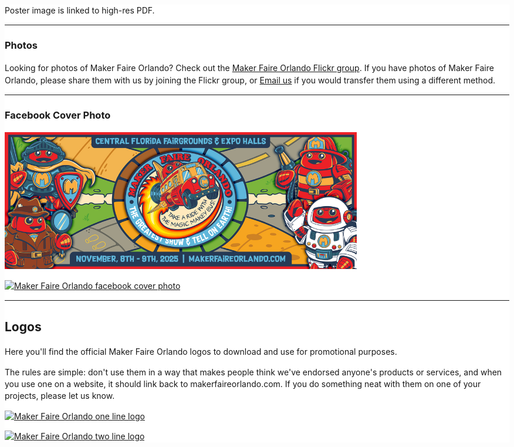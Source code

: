 Poster image is linked to high-res PDF.

---

### Photos

Looking for photos of Maker Faire Orlando? Check out the [Maker Faire Orlando Flickr group](https://www.flickr.com/groups/makerfaireorlando/ "Maker Faire Orlando on Flickr"). If you have photos of Maker Faire Orlando, please share them with us by joining the Flickr group, or [Email us](mailto:makers@makerfaireorlando.com) if you would transfer them using a different method.

---
### Facebook Cover Photo

<a href="/assets/images/site-branding/2025/MFO2025_facebook.jpg"><img src="/assets/images/site-branding/2025/MFO2025_facebook.jpg" alt="Maker Faire Orlando facebook cover photo" width="600"/></a>

<a href="/assets/images/site-branding/2025/MFO2025_profile.jpg"><img src="/assets/images/site-branding/2025/MFO2025_profile.jpg" alt="Maker Faire Orlando facebook cover photo" width="200"/></a>


---

Logos
-----

Here you'll find the official Maker Faire Orlando logos to download and use for promotional purposes.

The rules are simple: don't use them in a way that makes people think we've endorsed anyone's products or services, and when you use one on a website, it should link back to makerfaireorlando.com. If you do something neat with them on one of your projects, please let us know.

[![Maker Faire Orlando one line logo](/assets/images/site-branding/mfo_one_line_border.png)](/assets/images/site-branding/mfo_one_line_border.png)

[![Maker Faire Orlando two line logo](/assets/images/site-branding/mfo_two_line_border.png)](/assets/images/site-branding/mfo_two_line_border.png)
